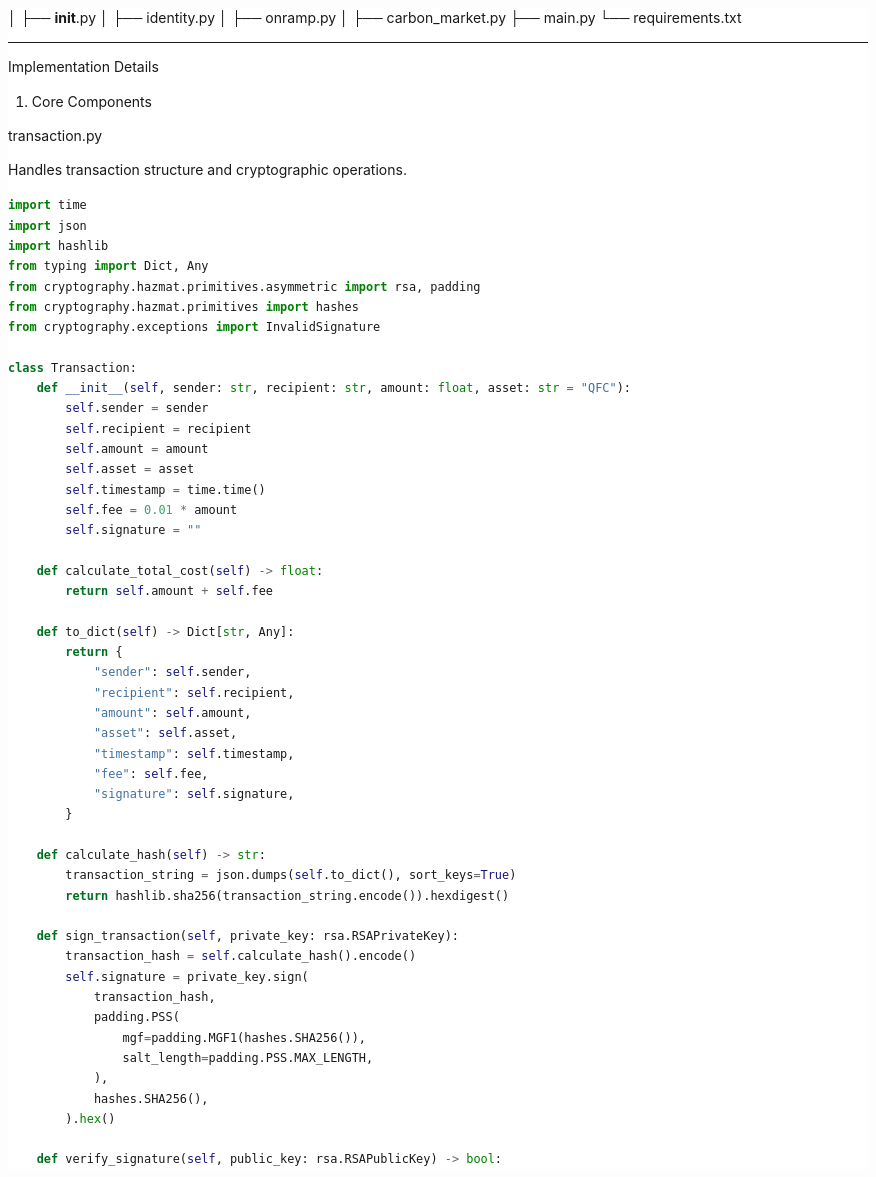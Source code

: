 │   ├── __init__.py
│   ├── identity.py
│   ├── onramp.py
│   ├── carbon_market.py
├── main.py
└── requirements.txt


---

Implementation Details

1. Core Components

transaction.py

Handles transaction structure and cryptographic operations.

```py
import time
import json
import hashlib
from typing import Dict, Any
from cryptography.hazmat.primitives.asymmetric import rsa, padding
from cryptography.hazmat.primitives import hashes
from cryptography.exceptions import InvalidSignature

class Transaction:
    def __init__(self, sender: str, recipient: str, amount: float, asset: str = "QFC"):
        self.sender = sender
        self.recipient = recipient
        self.amount = amount
        self.asset = asset
        self.timestamp = time.time()
        self.fee = 0.01 * amount
        self.signature = ""

    def calculate_total_cost(self) -> float:
        return self.amount + self.fee

    def to_dict(self) -> Dict[str, Any]:
        return {
            "sender": self.sender,
            "recipient": self.recipient,
            "amount": self.amount,
            "asset": self.asset,
            "timestamp": self.timestamp,
            "fee": self.fee,
            "signature": self.signature,
        }

    def calculate_hash(self) -> str:
        transaction_string = json.dumps(self.to_dict(), sort_keys=True)
        return hashlib.sha256(transaction_string.encode()).hexdigest()

    def sign_transaction(self, private_key: rsa.RSAPrivateKey):
        transaction_hash = self.calculate_hash().encode()
        self.signature = private_key.sign(
            transaction_hash,
            padding.PSS(
                mgf=padding.MGF1(hashes.SHA256()),
                salt_length=padding.PSS.MAX_LENGTH,
            ),
            hashes.SHA256(),
        ).hex()

    def verify_signature(self, public_key: rsa.RSAPublicKey) -> bool:
```